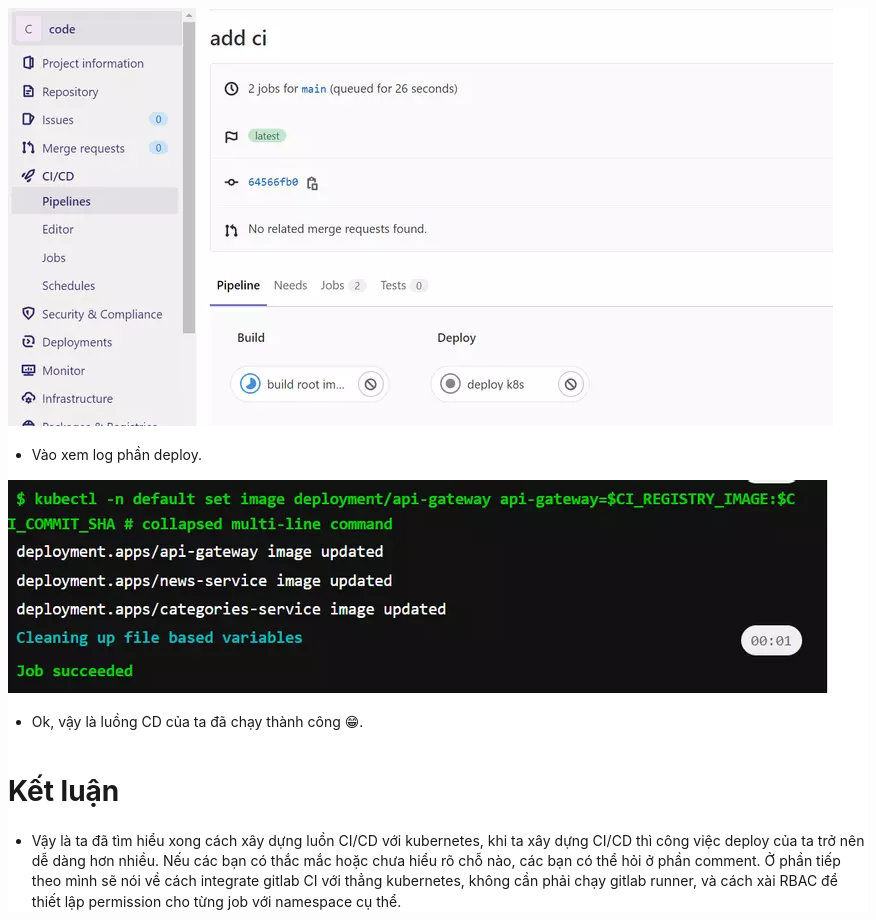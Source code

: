 ![alt text](image-53.png)

- Vào xem log phần deploy.

![alt text](image-54.png)

- Ok, vậy là luồng CD của ta đã chạy thành công 😁.

# Kết luận
- Vậy là ta đã tìm hiểu xong cách xây dựng luồn CI/CD với kubernetes, khi ta xây dựng CI/CD thì công việc deploy của ta trở nên dễ dàng hơn nhiều. Nếu các bạn có thắc mắc hoặc chưa hiểu rõ chỗ nào, các bạn có thể hỏi ở phần comment. Ở phần tiếp theo mình sẽ nói về cách integrate gitlab CI với thẳng kubernetes, không cần phải chạy gitlab runner, và cách xài RBAC để thiết lập permission cho từng job với namespace cụ thể.